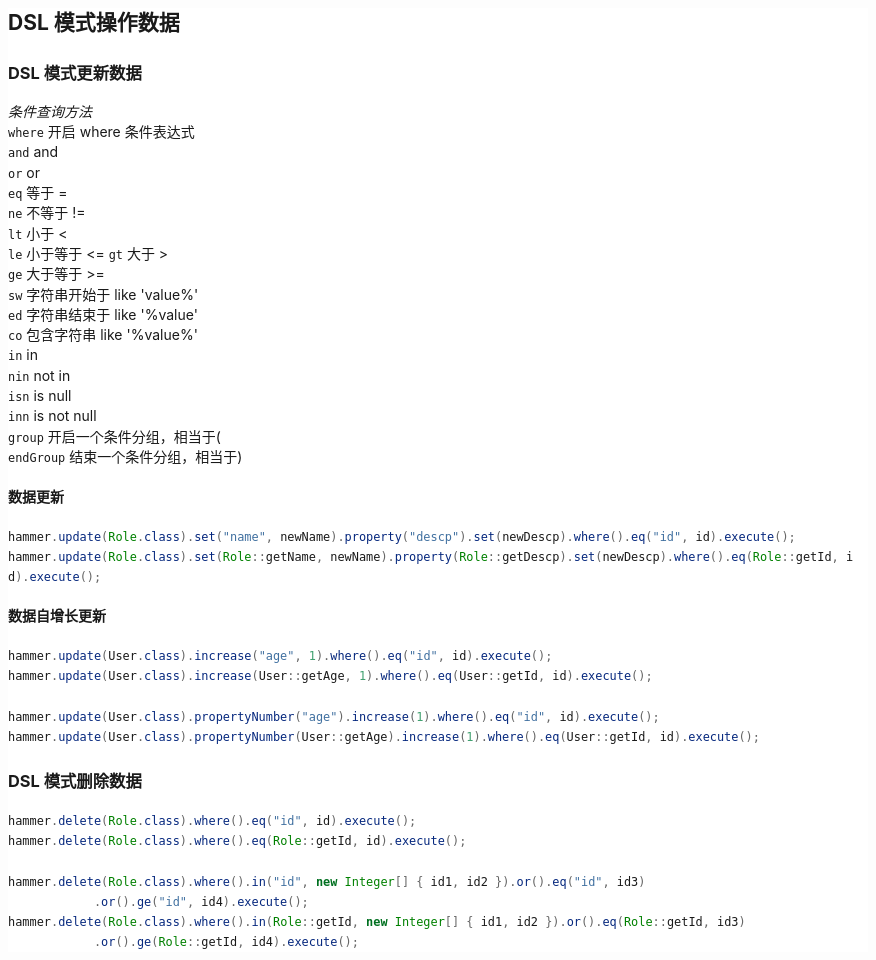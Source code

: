 ## DSL 模式操作数据

### DSL 模式更新数据

_条件查询方法_  
`where` 开启 where 条件表达式  
`and` and  
`or` or  
`eq` 等于 =  
`ne` 不等于 !=  
`lt` 小于 <  
`le` 小于等于 <=
`gt` 大于 >  
`ge` 大于等于 >=  
`sw` 字符串开始于 like 'value%'  
`ed` 字符串结束于 like '%value'  
`co` 包含字符串 like '%value%'  
`in` in  
`nin` not in  
`isn` is null  
`inn` is not null  
`group` 开启一个条件分组，相当于(  
`endGroup` 结束一个条件分组，相当于)

#### 数据更新

```java
hammer.update(Role.class).set("name", newName).property("descp").set(newDescp).where().eq("id", id).execute();
hammer.update(Role.class).set(Role::getName, newName).property(Role::getDescp).set(newDescp).where().eq(Role::getId, id).execute();
```

#### 数据自增长更新

```java
hammer.update(User.class).increase("age", 1).where().eq("id", id).execute();
hammer.update(User.class).increase(User::getAge, 1).where().eq(User::getId, id).execute();

hammer.update(User.class).propertyNumber("age").increase(1).where().eq("id", id).execute();
hammer.update(User.class).propertyNumber(User::getAge).increase(1).where().eq(User::getId, id).execute();
```

### DSL 模式删除数据

```java
hammer.delete(Role.class).where().eq("id", id).execute();
hammer.delete(Role.class).where().eq(Role::getId, id).execute();

hammer.delete(Role.class).where().in("id", new Integer[] { id1, id2 }).or().eq("id", id3)
            .or().ge("id", id4).execute();
hammer.delete(Role.class).where().in(Role::getId, new Integer[] { id1, id2 }).or().eq(Role::getId, id3)
            .or().ge(Role::getId, id4).execute();
```
